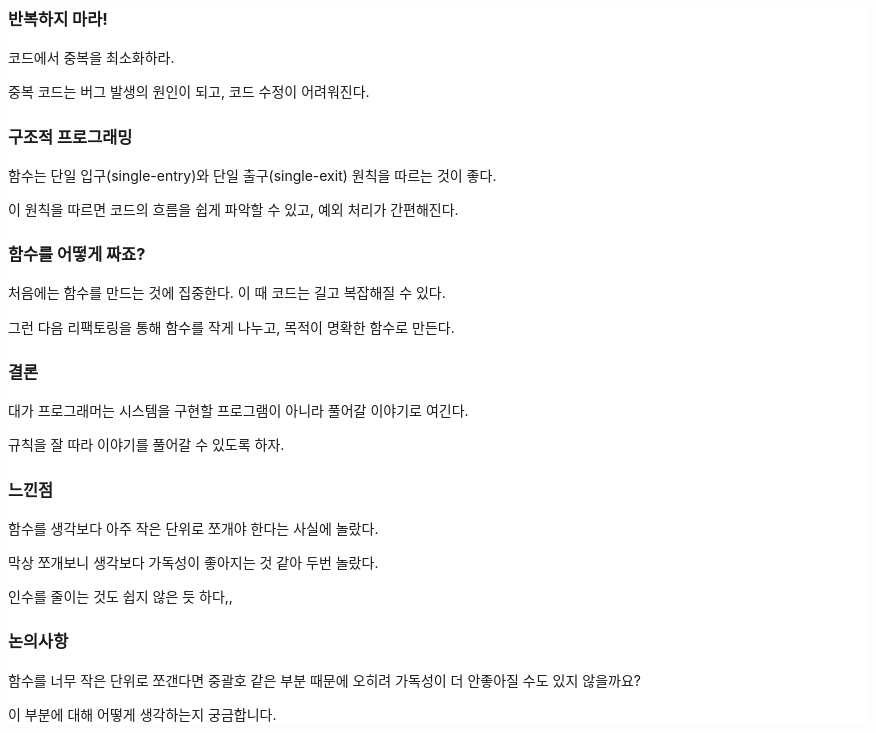 ### 반복하지 마라!

코드에서 중복을 최소화하라.

중복 코드는 버그 발생의 원인이 되고, 코드 수정이 어려워진다.

### 구조적 프로그래밍

함수는 단일 입구(single-entry)와 단일 출구(single-exit) 원칙을 따르는 것이 좋다.

이 원칙을 따르면 코드의 흐름을 쉽게 파악할 수 있고, 예외 처리가 간편해진다.

### 함수를 어떻게 짜죠?

처음에는 함수를 만드는 것에 집중한다. 이 때 코드는 길고 복잡해질 수 있다.

그런 다음 리팩토링을 통해 함수를 작게 나누고, 목적이 명확한 함수로 만든다.

### 결론

대가 프로그래머는 시스템을 구현할 프로그램이 아니라 풀어갈 이야기로 여긴다.

규칙을 잘 따라 이야기를 풀어갈 수 있도록 하자.

### 느낀점

함수를 생각보다 아주 작은 단위로 쪼개야 한다는 사실에 놀랐다.

막상 쪼개보니 생각보다 가독성이 좋아지는 것 같아 두번 놀랐다.

인수를 줄이는 것도 쉽지 않은 듯 하다,,

### 논의사항

함수를 너무 작은 단위로 쪼갠다면 중괄호 같은 부분 때문에 오히려 가독성이 더 안좋아질 수도 있지 않을까요?

이 부분에 대해 어떻게 생각하는지 궁금합니다.